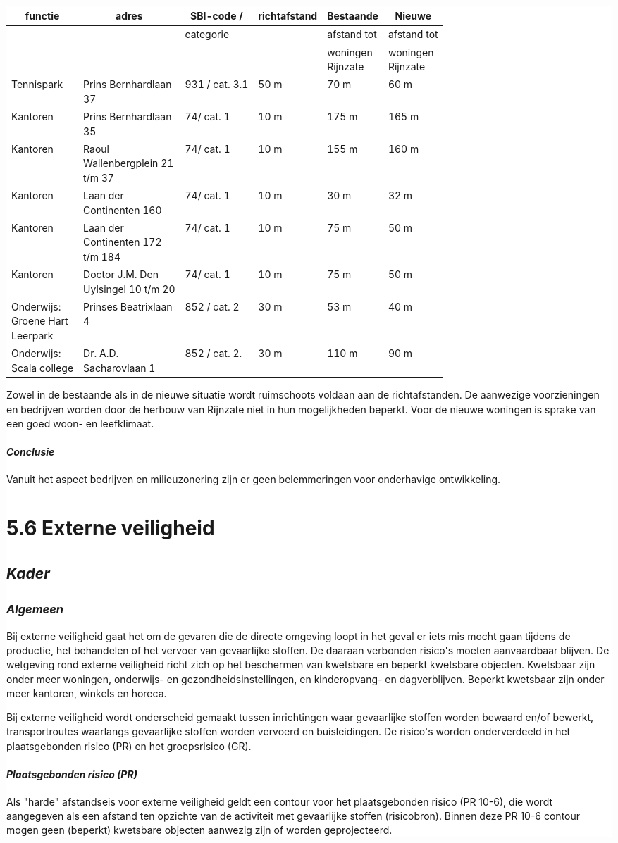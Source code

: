 | functie                               | adres                                  | SBI-code /     | richtafstand | Bestaande            | Nieuwe               |
|---------------------------------------|----------------------------------------|----------------|--------------|----------------------|----------------------|
|                                       |                                        | categorie      |              | afstand tot          | afstand tot          |
|                                       |                                        |                |              | woningen<br>Rijnzate | woningen<br>Rijnzate |
| Tennispark                            | Prins Bernhardlaan<br>37               | 931 / cat. 3.1 | 50 m         | 70 m                 | 60 m                 |
| Kantoren                              | Prins Bernhardlaan<br>35               | 74/ cat. 1     | 10 m         | 175 m                | 165 m                |
| Kantoren                              | Raoul<br>Wallenbergplein 21<br>t/m 37  | 74/ cat. 1     | 10 m         | 155 m                | 160 m                |
| Kantoren                              | Laan der<br>Continenten 160            | 74/ cat. 1     | 10 m         | 30 m                 | 32 m                 |
| Kantoren                              | Laan der<br>Continenten 172<br>t/m 184 | 74/ cat. 1     | 10 m         | 75 m                 | 50 m                 |
| Kantoren                              | Doctor J.M. Den<br>Uylsingel 10 t/m 20 | 74/ cat. 1     | 10 m         | 75 m                 | 50 m                 |
| Onderwijs:<br>Groene Hart<br>Leerpark | Prinses Beatrixlaan<br>4               | 852 / cat. 2   | 30 m         | 53 m                 | 40 m                 |
| Onderwijs:<br>Scala college           | Dr. A.D.<br>Sacharovlaan 1             | 852 / cat. 2.  | 30 m         | 110 m                | 90 m                 |

Zowel in de bestaande als in de nieuwe situatie wordt ruimschoots voldaan aan de richtafstanden. De aanwezige voorzieningen en bedrijven worden door de herbouw van Rijnzate niet in hun mogelijkheden beperkt. Voor de nieuwe woningen is sprake van een goed woon- en leefklimaat.

#### *Conclusie*

Vanuit het aspect bedrijven en milieuzonering zijn er geen belemmeringen voor onderhavige ontwikkeling.

# 5.6 Externe veiligheid

## *Kader*

### *Algemeen*

Bij externe veiligheid gaat het om de gevaren die de directe omgeving loopt in het geval er iets mis mocht gaan tijdens de productie, het behandelen of het vervoer van gevaarlijke stoffen. De daaraan verbonden risico's moeten aanvaardbaar blijven. De wetgeving rond externe veiligheid richt zich op het beschermen van kwetsbare en beperkt kwetsbare objecten. Kwetsbaar zijn onder meer woningen, onderwijs- en gezondheidsinstellingen, en kinderopvang- en dagverblijven. Beperkt kwetsbaar zijn onder meer kantoren, winkels en horeca.

Bij externe veiligheid wordt onderscheid gemaakt tussen inrichtingen waar gevaarlijke stoffen worden bewaard en/of bewerkt, transportroutes waarlangs gevaarlijke stoffen worden vervoerd en buisleidingen. De risico's worden onderverdeeld in het plaatsgebonden risico (PR) en het groepsrisico (GR).

#### *Plaatsgebonden risico (PR)*

Als "harde" afstandseis voor externe veiligheid geldt een contour voor het plaatsgebonden risico (PR 10-6), die wordt aangegeven als een afstand ten opzichte van de activiteit met gevaarlijke stoffen (risicobron). Binnen deze PR 10-6 contour mogen geen (beperkt) kwetsbare objecten aanwezig zijn of worden geprojecteerd.
